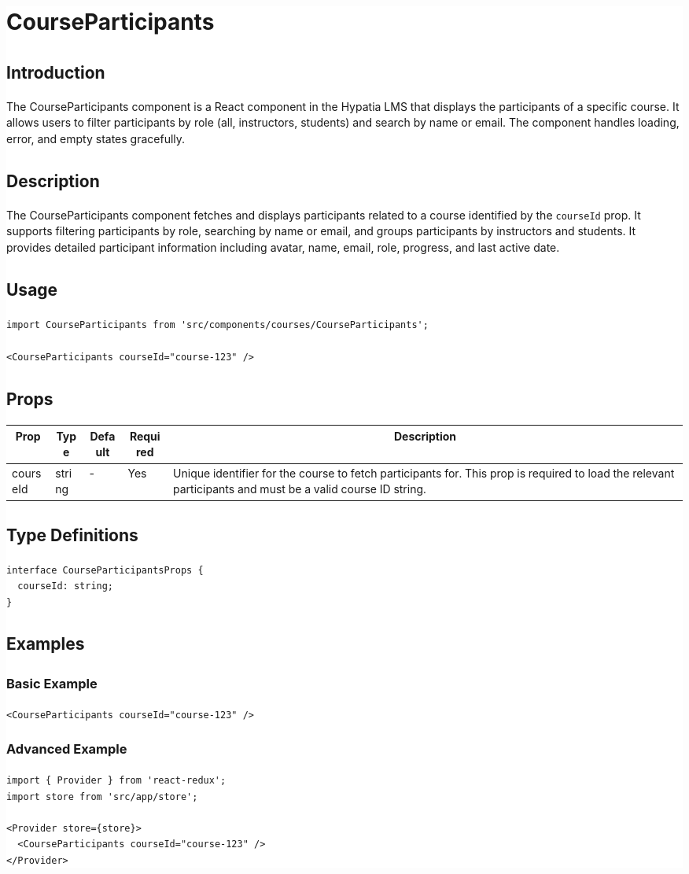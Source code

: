 # CourseParticipants

## Introduction

The CourseParticipants component is a React component in the Hypatia LMS that displays the participants of a specific course. It allows users to filter participants by role (all, instructors, students) and search by name or email. The component handles loading, error, and empty states gracefully.

## Description

The CourseParticipants component fetches and displays participants related to a course identified by the `courseId` prop. It supports filtering participants by role, searching by name or email, and groups participants by instructors and students. It provides detailed participant information including avatar, name, email, role, progress, and last active date.

## Usage

```tsx
import CourseParticipants from 'src/components/courses/CourseParticipants';

<CourseParticipants courseId="course-123" />
```

## Props

| Prop     | Type   | Default | Required | Description                                                  |
|----------|--------|---------|----------|--------------------------------------------------------------|
| courseId | string | -       | Yes      | Unique identifier for the course to fetch participants for. This prop is required to load the relevant participants and must be a valid course ID string. |

## Type Definitions

```tsx
interface CourseParticipantsProps {
  courseId: string;
}
```

## Examples

### Basic Example

```tsx
<CourseParticipants courseId="course-123" />
```

### Advanced Example

```tsx
import { Provider } from 'react-redux';
import store from 'src/app/store';

<Provider store={store}>
  <CourseParticipants courseId="course-123" />
</Provider>
```
